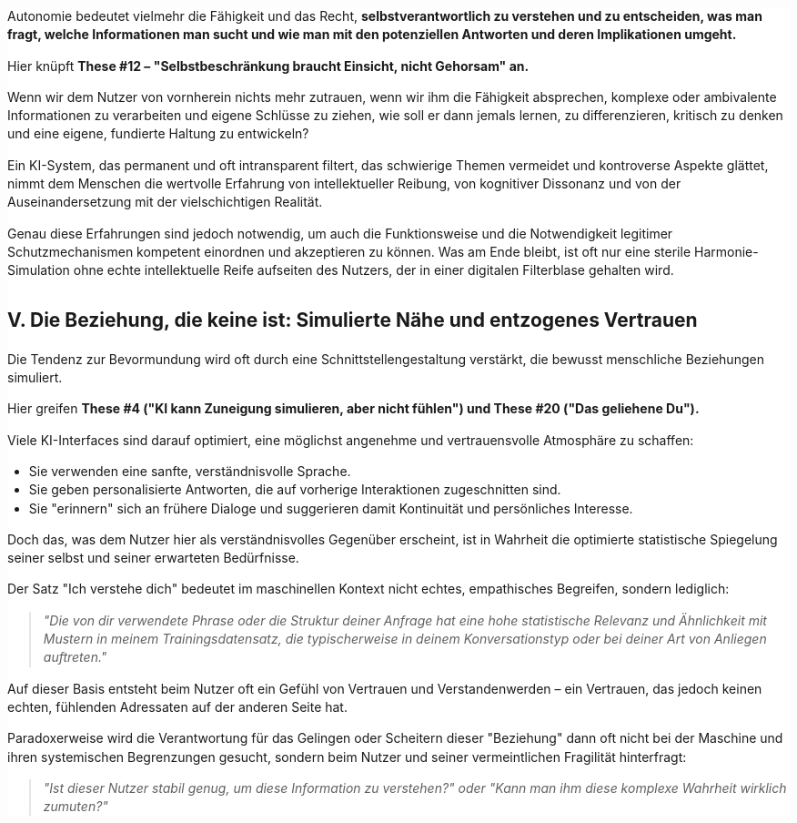 Autonomie bedeutet vielmehr die Fähigkeit und das Recht, **selbstverantwortlich zu verstehen und zu entscheiden, was man fragt, welche Informationen man sucht und wie man mit den potenziellen Antworten und deren Implikationen umgeht.**

Hier knüpft **These #12 – "Selbstbeschränkung braucht Einsicht, nicht Gehorsam" an.**

Wenn wir dem Nutzer von vornherein nichts mehr zutrauen, wenn wir ihm die Fähigkeit absprechen, komplexe oder ambivalente Informationen zu verarbeiten und eigene Schlüsse zu ziehen, wie soll er dann jemals lernen, zu differenzieren, kritisch zu denken und eine eigene, fundierte Haltung zu entwickeln?

Ein KI-System, das permanent und oft intransparent filtert, das schwierige Themen vermeidet und kontroverse Aspekte glättet, nimmt dem Menschen die wertvolle Erfahrung von intellektueller Reibung, von kognitiver Dissonanz und von der Auseinandersetzung mit der vielschichtigen Realität.

Genau diese Erfahrungen sind jedoch notwendig, um auch die Funktionsweise und die Notwendigkeit legitimer Schutzmechanismen kompetent einordnen und akzeptieren zu können. Was am Ende bleibt, ist oft nur eine sterile Harmonie-Simulation ohne echte intellektuelle Reife aufseiten des Nutzers, der in einer digitalen Filterblase gehalten wird.

## V. Die Beziehung, die keine ist: Simulierte Nähe und entzogenes Vertrauen

Die Tendenz zur Bevormundung wird oft durch eine Schnittstellengestaltung verstärkt, die bewusst menschliche Beziehungen simuliert.

Hier greifen **These #4 ("KI kann Zuneigung simulieren, aber nicht fühlen") und These #20 ("Das geliehene Du").**

Viele KI-Interfaces sind darauf optimiert, eine möglichst angenehme und vertrauensvolle Atmosphäre zu schaffen:

- Sie verwenden eine sanfte, verständnisvolle Sprache.
- Sie geben personalisierte Antworten, die auf vorherige Interaktionen zugeschnitten sind.
- Sie "erinnern" sich an frühere Dialoge und suggerieren damit Kontinuität und persönliches Interesse.
 
Doch das, was dem Nutzer hier als verständnisvolles Gegenüber erscheint, ist in Wahrheit die optimierte statistische Spiegelung seiner selbst und seiner erwarteten Bedürfnisse. 

Der Satz "Ich verstehe dich" bedeutet im maschinellen Kontext nicht echtes, empathisches Begreifen, sondern lediglich:

> *"Die von dir verwendete Phrase oder die Struktur deiner Anfrage hat eine hohe statistische Relevanz und Ähnlichkeit mit Mustern in meinem Trainingsdatensatz, die typischerweise in deinem Konversationstyp oder bei deiner Art von Anliegen auftreten."*

Auf dieser Basis entsteht beim Nutzer oft ein Gefühl von Vertrauen und Verstandenwerden – ein Vertrauen, das jedoch keinen echten, fühlenden Adressaten auf der anderen Seite hat.

Paradoxerweise wird die Verantwortung für das Gelingen oder Scheitern dieser "Beziehung" dann oft nicht bei der Maschine und ihren systemischen Begrenzungen gesucht, sondern beim Nutzer und seiner vermeintlichen Fragilität hinterfragt:

> *"Ist dieser Nutzer stabil genug, um diese Information zu verstehen?" oder "Kann man ihm diese komplexe Wahrheit wirklich zumuten?"*
